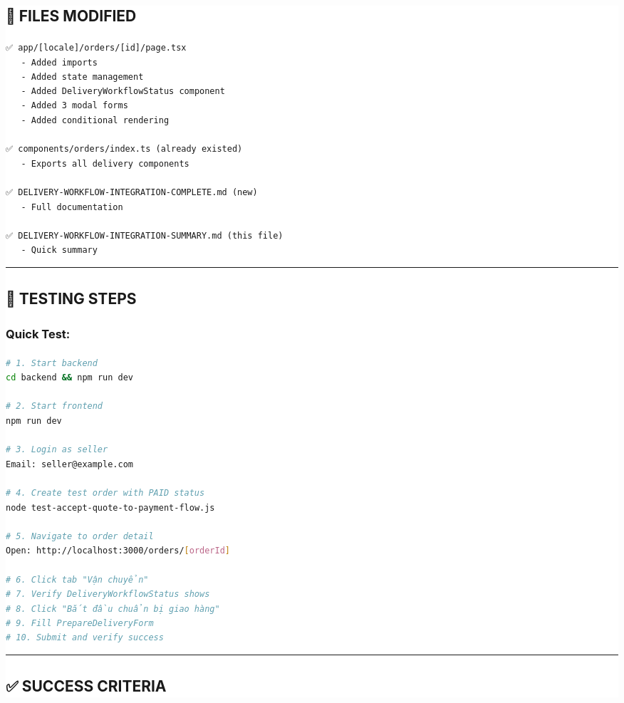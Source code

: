 
## 📁 FILES MODIFIED

```
✅ app/[locale]/orders/[id]/page.tsx
   - Added imports
   - Added state management
   - Added DeliveryWorkflowStatus component
   - Added 3 modal forms
   - Added conditional rendering
   
✅ components/orders/index.ts (already existed)
   - Exports all delivery components
   
✅ DELIVERY-WORKFLOW-INTEGRATION-COMPLETE.md (new)
   - Full documentation
   
✅ DELIVERY-WORKFLOW-INTEGRATION-SUMMARY.md (this file)
   - Quick summary
```

---

## 🧪 TESTING STEPS

### **Quick Test:**
```bash
# 1. Start backend
cd backend && npm run dev

# 2. Start frontend
npm run dev

# 3. Login as seller
Email: seller@example.com

# 4. Create test order with PAID status
node test-accept-quote-to-payment-flow.js

# 5. Navigate to order detail
Open: http://localhost:3000/orders/[orderId]

# 6. Click tab "Vận chuyển"
# 7. Verify DeliveryWorkflowStatus shows
# 8. Click "Bắt đầu chuẩn bị giao hàng"
# 9. Fill PrepareDeliveryForm
# 10. Submit and verify success
```

---

## ✅ SUCCESS CRITERIA
